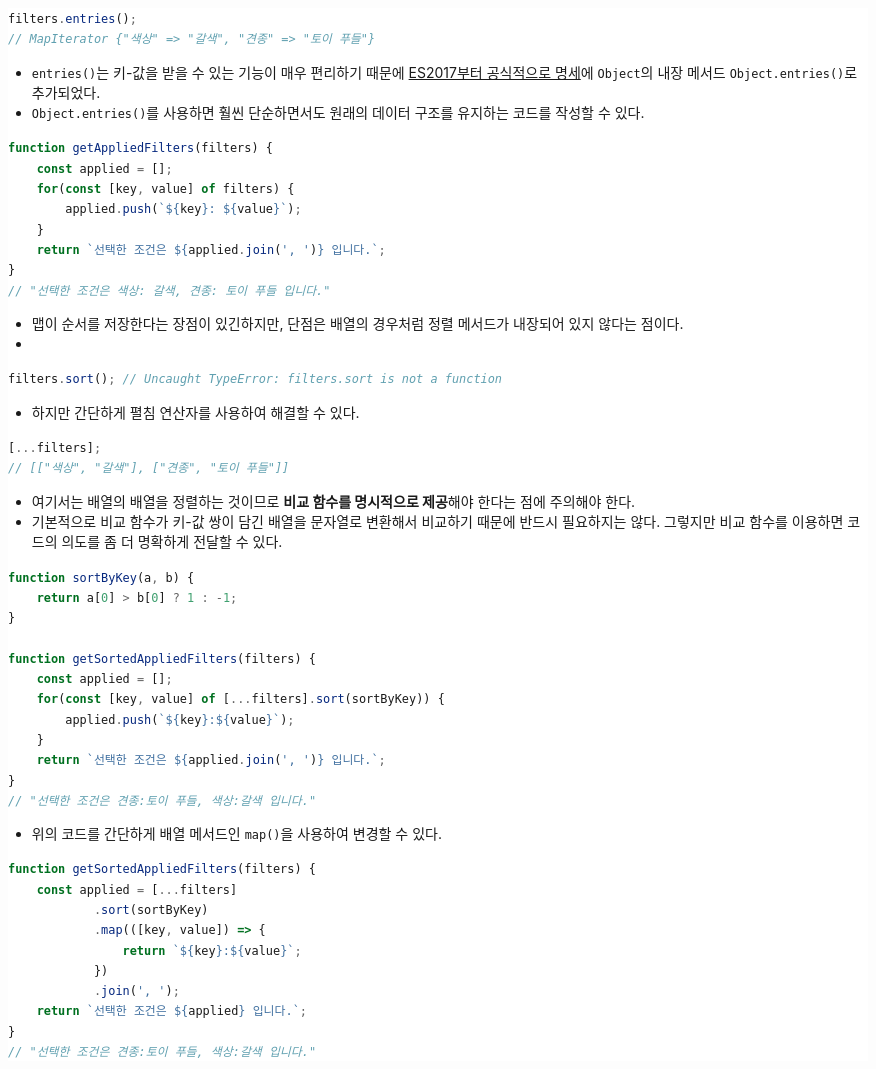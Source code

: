 ```javascript
filters.entries();
// MapIterator {"색상" => "갈색", "견종" => "토이 푸들"}
```
- `entries()`는 키-값을 받을 수 있는 기능이 매우 편리하기 때문에 [ES2017부터 공식적으로 명세](https://github.com/tc39/proposal-object-values-entries)에 `Object`의 내장 메서드 `Object.entries()`로 추가되었다.
- `Object.entries()`를 사용하면 훨씬 단순하면서도 원래의 데이터 구조를 유지하는 코드를 작성할 수 있다.

```javascript
function getAppliedFilters(filters) {
    const applied = [];
    for(const [key, value] of filters) {
        applied.push(`${key}: ${value}`);
    }
    return `선택한 조건은 ${applied.join(', ')} 입니다.`;
}
// "선택한 조건은 색상: 갈색, 견종: 토이 푸들 입니다."
```

- 맵이 순서를 저장한다는 장점이 있긴하지만, 단점은 배열의 경우처럼 정렬 메서드가 내장되어 있지 않다는 점이다.
- 
```javascript
filters.sort(); // Uncaught TypeError: filters.sort is not a function
```
- 하지만 간단하게 펼침 연산자를 사용하여 해결할 수 있다.

```javascript
[...filters];
// [["색상", "갈색"], ["견종", "토이 푸들"]]
```
- 여기서는 배열의 배열을 정렬하는 것이므로 **비교 함수를 명시적으로 제공**해야 한다는 점에 주의해야 한다.
- 기본적으로 비교 함수가 키-값 쌍이 담긴 배열을 문자열로 변환해서 비교하기 때문에 반드시 필요하지는 않다. 그렇지만 비교 함수를 이용하면 코드의 의도를 좀 더 명확하게 전달할 수 있다.

```javascript
function sortByKey(a, b) {
    return a[0] > b[0] ? 1 : -1;
}

function getSortedAppliedFilters(filters) {
    const applied = [];
    for(const [key, value] of [...filters].sort(sortByKey)) {
        applied.push(`${key}:${value}`);
    }
    return `선택한 조건은 ${applied.join(', ')} 입니다.`;
}
// "선택한 조건은 견종:토이 푸들, 색상:갈색 입니다."
```
- 위의 코드를 간단하게 배열 메서드인 `map()`을 사용하여 변경할 수 있다.

```javascript
function getSortedAppliedFilters(filters) {
    const applied = [...filters]
            .sort(sortByKey)
            .map(([key, value]) => {
                return `${key}:${value}`;
            })
            .join(', ');
    return `선택한 조건은 ${applied} 입니다.`;
}
// "선택한 조건은 견종:토이 푸들, 색상:갈색 입니다."
```
